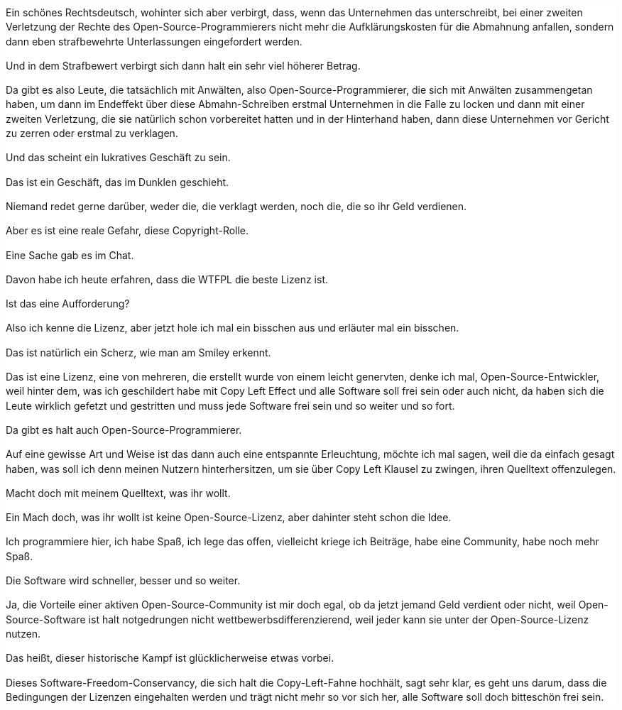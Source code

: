 Ein schönes Rechtsdeutsch, wohinter sich aber verbirgt, dass, wenn das Unternehmen das unterschreibt, bei einer zweiten Verletzung der Rechte des Open-Source-Programmierers nicht mehr die Aufklärungskosten für die Abmahnung anfallen, sondern dann eben strafbewehrte Unterlassungen eingefordert werden.

Und in dem Strafbewert verbirgt sich dann halt ein sehr viel höherer Betrag.

Da gibt es also Leute, die tatsächlich mit Anwälten, also Open-Source-Programmierer, die sich mit Anwälten zusammengetan haben, um dann im Endeffekt über diese Abmahn-Schreiben erstmal Unternehmen in die Falle zu locken und dann mit einer zweiten Verletzung, die sie natürlich schon vorbereitet hatten und in der Hinterhand haben, dann diese Unternehmen vor Gericht zu zerren oder erstmal zu verklagen.

Und das scheint ein lukratives Geschäft zu sein.

Das ist ein Geschäft, das im Dunklen geschieht.

Niemand redet gerne darüber, weder die, die verklagt werden, noch die, die so ihr Geld verdienen.

Aber es ist eine reale Gefahr, diese Copyright-Rolle.

Eine Sache gab es im Chat.

Davon habe ich heute erfahren, dass die WTFPL die beste Lizenz ist.

Ist das eine Aufforderung?

Also ich kenne die Lizenz, aber jetzt hole ich mal ein bisschen aus und erläuter mal ein bisschen.

Das ist natürlich ein Scherz, wie man am Smiley erkennt.

Das ist eine Lizenz, eine von mehreren, die erstellt wurde von einem leicht genervten, denke ich mal, Open-Source-Entwickler, weil hinter dem, was ich geschildert habe mit Copy Left Effect und alle Software soll frei sein oder auch nicht, da haben sich die Leute wirklich gefetzt und gestritten und muss jede Software frei sein und so weiter und so fort.

Da gibt es halt auch Open-Source-Programmierer.

Auf eine gewisse Art und Weise ist das dann auch eine entspannte Erleuchtung, möchte ich mal sagen, weil die da einfach gesagt haben, was soll ich denn meinen Nutzern hinterhersitzen, um sie über Copy Left Klausel zu zwingen, ihren Quelltext offenzulegen.

Macht doch mit meinem Quelltext, was ihr wollt.

Ein Mach doch, was ihr wollt ist keine Open-Source-Lizenz, aber dahinter steht schon die Idee.

Ich programmiere hier, ich habe Spaß, ich lege das offen, vielleicht kriege ich Beiträge, habe eine Community, habe noch mehr Spaß.

Die Software wird schneller, besser und so weiter.

Ja, die Vorteile einer aktiven Open-Source-Community ist mir doch egal, ob da jetzt jemand Geld verdient oder nicht, weil Open-Source-Software ist halt notgedrungen nicht wettbewerbsdifferenzierend, weil jeder kann sie unter der Open-Source-Lizenz nutzen.

Das heißt, dieser historische Kampf ist glücklicherweise etwas vorbei.

Dieses Software-Freedom-Conservancy, die sich halt die Copy-Left-Fahne hochhält, sagt sehr klar, es geht uns darum, dass die Bedingungen der Lizenzen eingehalten werden und trägt nicht mehr so vor sich her, alle Software soll doch bitteschön frei sein.
